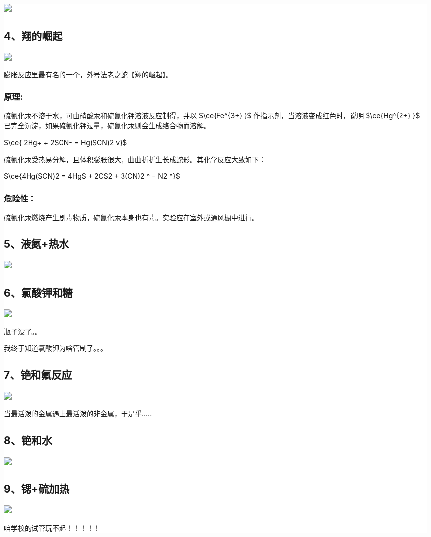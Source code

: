 ![](https://jerkwin.github.io/pic/疯狂化学实验动态图-3.gif)

## 4、翔的崛起

![](https://jerkwin.github.io/pic/疯狂化学实验动态图-4.gif)

膨胀反应里最有名的一个，外号法老之蛇【翔的崛起】。

### 原理:

硫氰化汞不溶于水，可由硝酸汞和硫氰化钾溶液反应制得，并以 $\ce{Fe^{3+} }$ 作指示剂，当溶液变成红色时，说明 $\ce{Hg^{2+} }$ 已完全沉淀，如果硫氰化钾过量，硫氰化汞则会生成络合物而溶解。

$\ce{ 2Hg+ + 2SCN- = Hg(SCN)2 v}$

硫氰化汞受热易分解，且体积膨胀很大，曲曲折折生长成蛇形。其化学反应大致如下：

$\ce{4Hg(SCN)2 = 4HgS + 2CS2 + 3(CN)2 ^ + N2 ^}$

### 危险性：

硫氰化汞燃烧产生剧毒物质，硫氰化汞本身也有毒。实验应在室外或通风橱中进行。

## 5、液氮+热水

![](https://jerkwin.github.io/pic/疯狂化学实验动态图-5.gif)

## 6、氯酸钾和糖

![](https://jerkwin.github.io/pic/疯狂化学实验动态图-6.gif)

瓶子没了。。

我终于知道氯酸钾为啥管制了。。。

## 7、铯和氟反应

![](https://jerkwin.github.io/pic/疯狂化学实验动态图-7.gif)

当最活泼的金属遇上最活泼的非金属，于是乎.....

## 8、铯和水

![](https://jerkwin.github.io/pic/疯狂化学实验动态图-8.gif)

## 9、锶+硫加热

![](https://jerkwin.github.io/pic/疯狂化学实验动态图-9.gif)

咱学校的试管玩不起！！！！！
